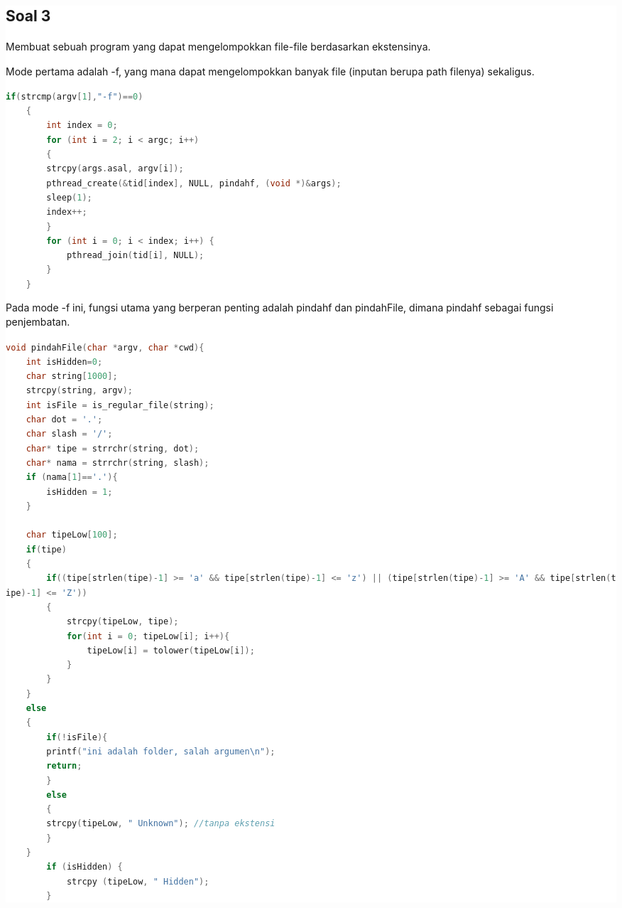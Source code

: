 ## Soal 3
Membuat sebuah program yang dapat mengelompokkan file-file berdasarkan ekstensinya.

Mode pertama adalah -f, yang mana dapat mengelompokkan banyak file (inputan berupa path filenya) sekaligus.
```c
if(strcmp(argv[1],"-f")==0)
    {
        int index = 0;
        for (int i = 2; i < argc; i++)
        {
        strcpy(args.asal, argv[i]);
        pthread_create(&tid[index], NULL, pindahf, (void *)&args);
        sleep(1);
        index++;
        }
        for (int i = 0; i < index; i++) {
            pthread_join(tid[i], NULL);
        }
    }
```
Pada mode -f ini, fungsi utama yang berperan penting adalah pindahf dan pindahFile, dimana pindahf sebagai fungsi penjembatan.
```c
void pindahFile(char *argv, char *cwd){
    int isHidden=0;
    char string[1000];
    strcpy(string, argv);
    int isFile = is_regular_file(string);
    char dot = '.'; 
    char slash = '/';
    char* tipe = strrchr(string, dot); 
    char* nama = strrchr(string, slash);
    if (nama[1]=='.'){
        isHidden = 1;
    }

    char tipeLow[100];
    if(tipe)
    {
        if((tipe[strlen(tipe)-1] >= 'a' && tipe[strlen(tipe)-1] <= 'z') || (tipe[strlen(tipe)-1] >= 'A' && tipe[strlen(tipe)-1] <= 'Z'))
        {
            strcpy(tipeLow, tipe);
            for(int i = 0; tipeLow[i]; i++){
                tipeLow[i] = tolower(tipeLow[i]);
            }
        }
    }
    else
    {
        if(!isFile){
        printf("ini adalah folder, salah argumen\n");
        return;
        }
        else
        {
        strcpy(tipeLow, " Unknown"); //tanpa ekstensi
        }
    }
        if (isHidden) {
            strcpy (tipeLow, " Hidden");
        }
```